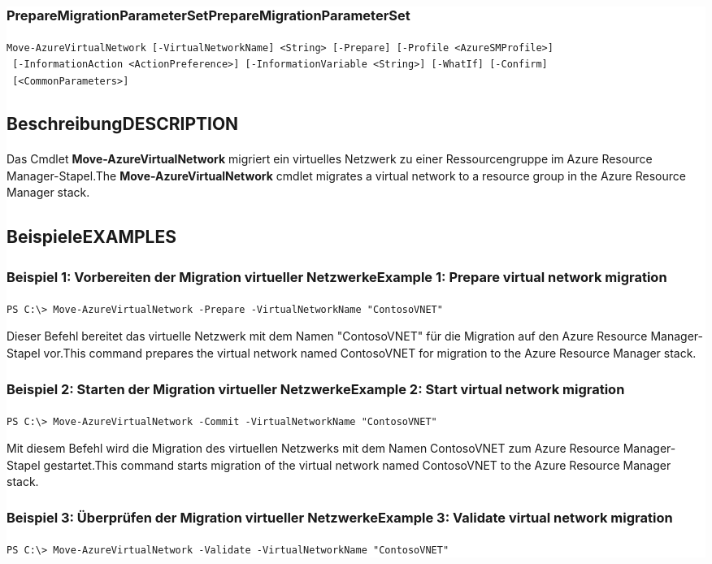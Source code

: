 ### <span data-ttu-id="572c2-108">PrepareMigrationParameterSet</span><span class="sxs-lookup"><span data-stu-id="572c2-108">PrepareMigrationParameterSet</span></span>
```
Move-AzureVirtualNetwork [-VirtualNetworkName] <String> [-Prepare] [-Profile <AzureSMProfile>]
 [-InformationAction <ActionPreference>] [-InformationVariable <String>] [-WhatIf] [-Confirm]
 [<CommonParameters>]
```

## <span data-ttu-id="572c2-109">Beschreibung</span><span class="sxs-lookup"><span data-stu-id="572c2-109">DESCRIPTION</span></span>
<span data-ttu-id="572c2-110">Das Cmdlet **Move-AzureVirtualNetwork** migriert ein virtuelles Netzwerk zu einer Ressourcengruppe im Azure Resource Manager-Stapel.</span><span class="sxs-lookup"><span data-stu-id="572c2-110">The **Move-AzureVirtualNetwork** cmdlet migrates a virtual network to a resource group in the Azure Resource Manager stack.</span></span>

## <span data-ttu-id="572c2-111">Beispiele</span><span class="sxs-lookup"><span data-stu-id="572c2-111">EXAMPLES</span></span>

### <span data-ttu-id="572c2-112">Beispiel 1: Vorbereiten der Migration virtueller Netzwerke</span><span class="sxs-lookup"><span data-stu-id="572c2-112">Example 1: Prepare virtual network migration</span></span>
```
PS C:\> Move-AzureVirtualNetwork -Prepare -VirtualNetworkName "ContosoVNET"
```

<span data-ttu-id="572c2-113">Dieser Befehl bereitet das virtuelle Netzwerk mit dem Namen "ContosoVNET" für die Migration auf den Azure Resource Manager-Stapel vor.</span><span class="sxs-lookup"><span data-stu-id="572c2-113">This command prepares the virtual network named ContosoVNET for migration to the Azure Resource Manager stack.</span></span>

### <span data-ttu-id="572c2-114">Beispiel 2: Starten der Migration virtueller Netzwerke</span><span class="sxs-lookup"><span data-stu-id="572c2-114">Example 2: Start virtual network migration</span></span>
```
PS C:\> Move-AzureVirtualNetwork -Commit -VirtualNetworkName "ContosoVNET"
```

<span data-ttu-id="572c2-115">Mit diesem Befehl wird die Migration des virtuellen Netzwerks mit dem Namen ContosoVNET zum Azure Resource Manager-Stapel gestartet.</span><span class="sxs-lookup"><span data-stu-id="572c2-115">This command starts migration of the virtual network named ContosoVNET to the Azure Resource Manager stack.</span></span>

### <span data-ttu-id="572c2-116">Beispiel 3: Überprüfen der Migration virtueller Netzwerke</span><span class="sxs-lookup"><span data-stu-id="572c2-116">Example 3: Validate virtual network migration</span></span>
```
PS C:\> Move-AzureVirtualNetwork -Validate -VirtualNetworkName "ContosoVNET"
```
